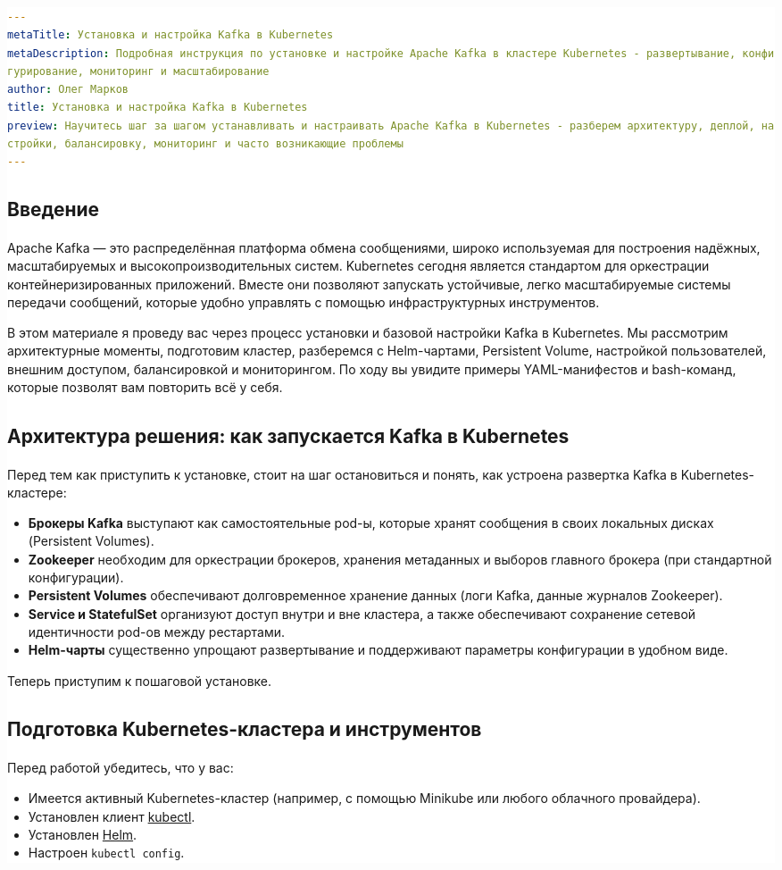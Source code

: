 ```yaml
---
metaTitle: Установка и настройка Kafka в Kubernetes
metaDescription: Подробная инструкция по установке и настройке Apache Kafka в кластере Kubernetes - развертывание, конфигурирование, мониторинг и масштабирование
author: Олег Марков
title: Установка и настройка Kafka в Kubernetes
preview: Научитесь шаг за шагом устанавливать и настраивать Apache Kafka в Kubernetes - разберем архитектуру, деплой, настройки, балансировку, мониторинг и часто возникающие проблемы
---
```


## Введение

Apache Kafka — это распределённая платформа обмена сообщениями, широко используемая для построения надёжных, масштабируемых и высокопроизводительных систем. Kubernetes сегодня является стандартом для оркестрации контейнеризированных приложений. Вместе они позволяют запускать устойчивые, легко масштабируемые системы передачи сообщений, которые удобно управлять с помощью инфраструктурных инструментов.

В этом материале я проведу вас через процесс установки и базовой настройки Kafka в Kubernetes. Мы рассмотрим архитектурные моменты, подготовим кластер, разберемся с Helm-чартами, Persistent Volume, настройкой пользователей, внешним доступом, балансировкой и мониторингом. По ходу вы увидите примеры YAML-манифестов и bash-команд, которые позволят вам повторить всё у себя.

## Архитектура решения: как запускается Kafka в Kubernetes

Перед тем как приступить к установке, стоит на шаг остановиться и понять, как устроена развертка Kafka в Kubernetes-кластере:

- **Брокеры Kafka** выступают как самостоятельные pod-ы, которые хранят сообщения в своих локальных дисках (Persistent Volumes).
- **Zookeeper** необходим для оркестрации брокеров, хранения метаданных и выборов главного брокера (при стандартной конфигурации).
- **Persistent Volumes** обеспечивают долговременное хранение данных (логи Kafka, данные журналов Zookeeper).
- **Service и StatefulSet** организуют доступ внутри и вне кластера, а также обеспечивают сохранение сетевой идентичности pod-ов между рестартами.
- **Helm-чарты** существенно упрощают развертывание и поддерживают параметры конфигурации в удобном виде.

Теперь приступим к пошаговой установке.

## Подготовка Kubernetes-кластера и инструментов

Перед работой убедитесь, что у вас:

- Имеется активный Kubernetes-кластер (например, с помощью Minikube или любого облачного провайдера).
- Установлен клиент [kubectl](https://kubernetes.io/docs/tasks/tools/).
- Установлен [Helm](https://helm.sh/).
- Настроен `kubectl config`.
